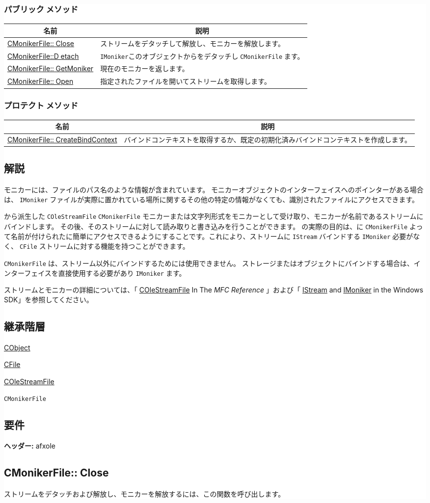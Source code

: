 ### <a name="public-methods"></a>パブリック メソッド

|名前|説明|
|----------|-----------------|
|[CMonikerFile:: Close](#close)|ストリームをデタッチして解放し、モニカーを解放します。|
|[CMonikerFile::D etach](#detach)|`IMoniker`このオブジェクトからをデタッチし `CMonikerFile` ます。|
|[CMonikerFile:: GetMoniker](#getmoniker)|現在のモニカーを返します。|
|[CMonikerFile:: Open](#open)|指定されたファイルを開いてストリームを取得します。|

### <a name="protected-methods"></a>プロテクト メソッド

|名前|説明|
|----------|-----------------|
|[CMonikerFile:: CreateBindContext](#createbindcontext)|バインドコンテキストを取得するか、既定の初期化済みバインドコンテキストを作成します。|

## <a name="remarks"></a>解説

モニカーには、ファイルのパス名のような情報が含まれています。 モニカーオブジェクトのインターフェイスへのポインターがある場合は、 `IMoniker` ファイルが実際に置かれている場所に関するその他の特定の情報がなくても、識別されたファイルにアクセスできます。

から派生した `COleStreamFile` `CMonikerFile` モニカーまたは文字列形式をモニカーとして受け取り、モニカーが名前であるストリームにバインドします。 その後、そのストリームに対して読み取りと書き込みを行うことができます。 の実際の目的は、に `CMonikerFile` よって名前が付けられたに簡単にアクセスできるようにすることです。これにより、ストリームに `IStream` バインドする `IMoniker` 必要がなく、 `CFile` ストリームに対する機能を持つことができます。

`CMonikerFile` は、ストリーム以外にバインドするためには使用できません。 ストレージまたはオブジェクトにバインドする場合は、インターフェイスを直接使用する必要があり `IMoniker` ます。

ストリームとモニカーの詳細については、「 [COleStreamFile](../../mfc/reference/colestreamfile-class.md) In The *MFC Reference* 」および「 [IStream](/windows/win32/api/objidl/nn-objidl-istream) and [IMoniker](/windows/win32/api/objidl/nn-objidl-imoniker) in the Windows SDK」を参照してください。

## <a name="inheritance-hierarchy"></a>継承階層

[CObject](../../mfc/reference/cobject-class.md)

[CFile](../../mfc/reference/cfile-class.md)

[COleStreamFile](../../mfc/reference/colestreamfile-class.md)

`CMonikerFile`

## <a name="requirements"></a>要件

**ヘッダー:** afxole

## <a name="cmonikerfileclose"></a><a name="close"></a> CMonikerFile:: Close

ストリームをデタッチおよび解放し、モニカーを解放するには、この関数を呼び出します。
